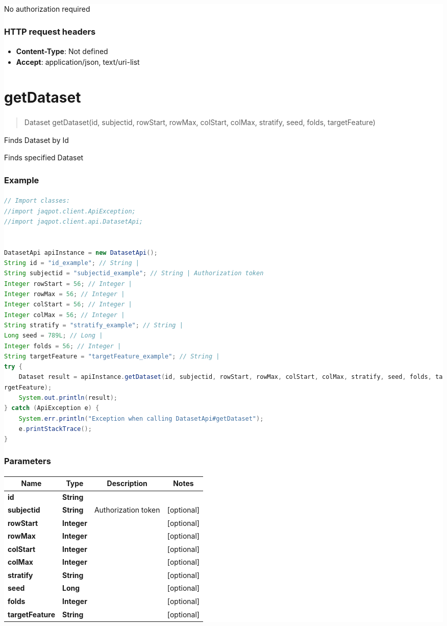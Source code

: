 No authorization required

### HTTP request headers

 - **Content-Type**: Not defined
 - **Accept**: application/json, text/uri-list

<a name="getDataset"></a>
# **getDataset**
> Dataset getDataset(id, subjectid, rowStart, rowMax, colStart, colMax, stratify, seed, folds, targetFeature)

Finds Dataset by Id

Finds specified Dataset

### Example
```java
// Import classes:
//import jaqpot.client.ApiException;
//import jaqpot.client.api.DatasetApi;


DatasetApi apiInstance = new DatasetApi();
String id = "id_example"; // String | 
String subjectid = "subjectid_example"; // String | Authorization token
Integer rowStart = 56; // Integer | 
Integer rowMax = 56; // Integer | 
Integer colStart = 56; // Integer | 
Integer colMax = 56; // Integer | 
String stratify = "stratify_example"; // String | 
Long seed = 789L; // Long | 
Integer folds = 56; // Integer | 
String targetFeature = "targetFeature_example"; // String | 
try {
    Dataset result = apiInstance.getDataset(id, subjectid, rowStart, rowMax, colStart, colMax, stratify, seed, folds, targetFeature);
    System.out.println(result);
} catch (ApiException e) {
    System.err.println("Exception when calling DatasetApi#getDataset");
    e.printStackTrace();
}
```

### Parameters

Name | Type | Description  | Notes
------------- | ------------- | ------------- | -------------
 **id** | **String**|  |
 **subjectid** | **String**| Authorization token | [optional]
 **rowStart** | **Integer**|  | [optional]
 **rowMax** | **Integer**|  | [optional]
 **colStart** | **Integer**|  | [optional]
 **colMax** | **Integer**|  | [optional]
 **stratify** | **String**|  | [optional]
 **seed** | **Long**|  | [optional]
 **folds** | **Integer**|  | [optional]
 **targetFeature** | **String**|  | [optional]
